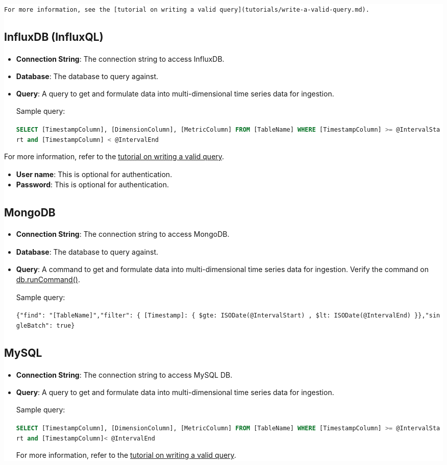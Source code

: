     For more information, see the [tutorial on writing a valid query](tutorials/write-a-valid-query.md).


## <span id="influxdb">InfluxDB (InfluxQL)</span>

* **Connection String**: The connection string to access InfluxDB.
* **Database**: The database to query against.
* **Query**: A query to get and formulate data into multi-dimensional time series data for ingestion.

    Sample query:

    ``` SQL
    SELECT [TimestampColumn], [DimensionColumn], [MetricColumn] FROM [TableName] WHERE [TimestampColumn] >= @IntervalStart and [TimestampColumn] < @IntervalEnd
    ```
    
For more information, refer to the [tutorial on writing a valid query](tutorials/write-a-valid-query.md).

* **User name**: This is optional for authentication. 
* **Password**: This is optional for authentication. 

## <span id="mongodb">MongoDB</span>

* **Connection String**: The connection string to access MongoDB.
* **Database**: The database to query against.
* **Query**: A command to get and formulate data into multi-dimensional time series data for ingestion. Verify the command on [db.runCommand()](https://docs.mongodb.com/manual/reference/method/db.runCommand/index.html).

    Sample query:

    ``` MongoDB
    {"find": "[TableName]","filter": { [Timestamp]: { $gte: ISODate(@IntervalStart) , $lt: ISODate(@IntervalEnd) }},"singleBatch": true}
    ```
    

## <span id="mysql">MySQL</span>

* **Connection String**: The connection string to access MySQL DB.
* **Query**: A query to get and formulate data into multi-dimensional time series data for ingestion.

    Sample query:

    ``` SQL
    SELECT [TimestampColumn], [DimensionColumn], [MetricColumn] FROM [TableName] WHERE [TimestampColumn] >= @IntervalStart and [TimestampColumn]< @IntervalEnd
    ```

    For more information, refer to the [tutorial on writing a valid query](tutorials/write-a-valid-query.md).
